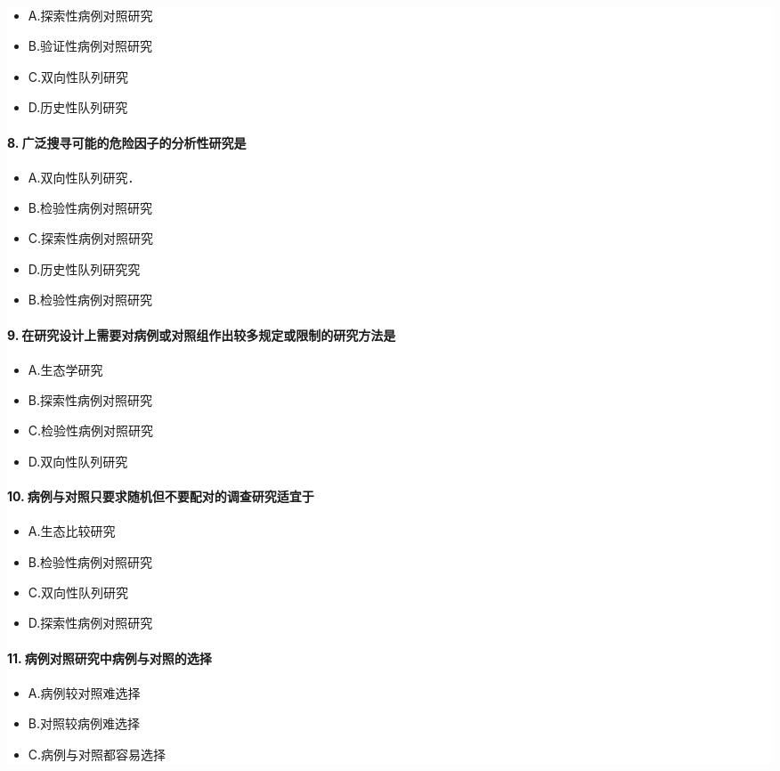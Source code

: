 * A.探索性病例对照研究

* B.验证性病例对照研究

* C.双向性队列研究

* D.历史性队列研究







#### 8. 广泛搜寻可能的危险因子的分析性研究是

* A.双向性队列研究．

* B.检验性病例对照研究

* C.探索性病例对照研究

* D.历史性队列研究究

* B.检验性病例对照研究







#### 9. 在研究设计上需要对病例或对照组作出较多规定或限制的研究方法是

* A.生态学研究

* B.探索性病例对照研究

* C.检验性病例对照研究

* D.双向性队列研究







#### 10. 病例与对照只要求随机但不要配对的调查研究适宜于

* A.生态比较研究

* B.检验性病例对照研究

* C.双向性队列研究

* D.探索性病例对照研究







#### 11. 病例对照研究中病例与对照的选择

* A.病例较对照难选择

* B.对照较病例难选择

* C.病例与对照都容易选择
